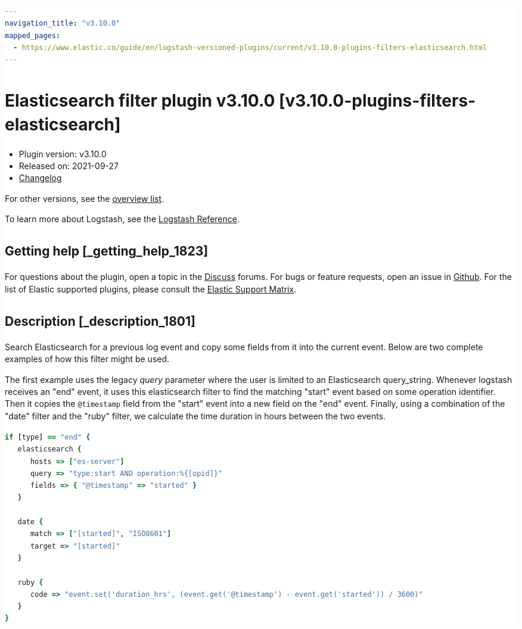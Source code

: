 ```yaml
---
navigation_title: "v3.10.0"
mapped_pages:
  - https://www.elastic.co/guide/en/logstash-versioned-plugins/current/v3.10.0-plugins-filters-elasticsearch.html
---
```


# Elasticsearch filter plugin v3.10.0 [v3.10.0-plugins-filters-elasticsearch]


* Plugin version: v3.10.0
* Released on: 2021-09-27
* [Changelog](https://github.com/logstash-plugins/logstash-filter-elasticsearch/blob/v3.10.0/CHANGELOG.md)

For other versions, see the [overview list](filter-elasticsearch-index.md).

To learn more about Logstash, see the [Logstash Reference](logstash://reference/index.md).

## Getting help [_getting_help_1823]

For questions about the plugin, open a topic in the [Discuss](http://discuss.elastic.co) forums. For bugs or feature requests, open an issue in [Github](https://github.com/logstash-plugins/logstash-filter-elasticsearch). For the list of Elastic supported plugins, please consult the [Elastic Support Matrix](https://www.elastic.co/support/matrix#matrix_logstash_plugins).


## Description [_description_1801]

Search Elasticsearch for a previous log event and copy some fields from it into the current event. Below are two complete examples of how this filter might be used.

The first example uses the legacy *query* parameter where the user is limited to an Elasticsearch query_string. Whenever logstash receives an "end" event, it uses this elasticsearch filter to find the matching "start" event based on some operation identifier. Then it copies the `@timestamp` field from the "start" event into a new field on the "end" event.  Finally, using a combination of the "date" filter and the "ruby" filter, we calculate the time duration in hours between the two events.

```ruby
if [type] == "end" {
   elasticsearch {
      hosts => ["es-server"]
      query => "type:start AND operation:%{[opid]}"
      fields => { "@timestamp" => "started" }
   }

   date {
      match => ["[started]", "ISO8601"]
      target => "[started]"
   }

   ruby {
      code => "event.set('duration_hrs', (event.get('@timestamp') - event.get('started')) / 3600)"
   }
}
```
